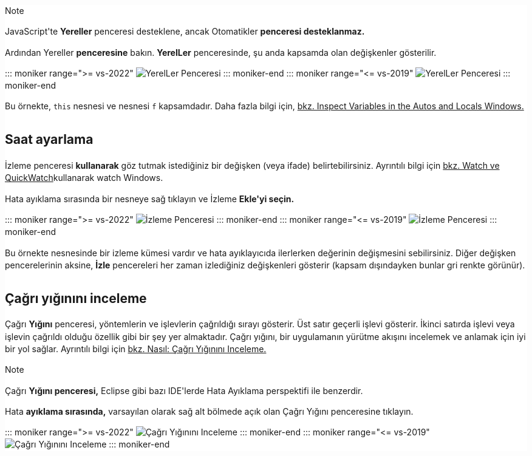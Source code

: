> [!NOTE]
> JavaScript'te **Yereller** penceresi desteklene, ancak Otomatikler **penceresi desteklanmaz.**

Ardından Yereller **penceresine** bakın. **YerelLer** penceresinde, şu anda kapsamda olan değişkenler gösterilir.

::: moniker range=">= vs-2022"
![YerelLer Penceresi](../debugger/media/vs-2022/dbg-tour-locals-window.png "Yerel öğeler penceresi")
::: moniker-end
::: moniker range="<= vs-2019"
![YerelLer Penceresi](../debugger/media/dbg-tour-locals-window.png "Yerel öğeler penceresi")
::: moniker-end

Bu örnekte, `this` nesnesi ve nesnesi `f` kapsamdadır. Daha fazla bilgi için, [bkz. Inspect Variables in the Autos and Locals Windows.](../debugger/autos-and-locals-windows.md)

## <a name="set-a-watch"></a>Saat ayarlama

İzleme penceresi **kullanarak** göz tutmak istediğiniz bir değişken (veya ifade) belirtebilirsiniz. Ayrıntılı bilgi için [bkz. Watch ve QuickWatch](../debugger/watch-and-quickwatch-windows.md)kullanarak watch Windows.

Hata ayıklama sırasında bir nesneye sağ tıklayın ve İzleme **Ekle'yi seçin.**

::: moniker range=">= vs-2022"
![İzleme Penceresi](../debugger/media/vs-2022/dbg-tour-watch-window.png "Gözcü penceresi")
::: moniker-end
::: moniker range="<= vs-2019"
![İzleme Penceresi](../debugger/media/dbg-tour-watch-window.png "Gözcü penceresi")
::: moniker-end

Bu örnekte nesnesinde bir izleme kümesi vardır ve hata ayıklayıcıda ilerlerken değerinin değişmesini sebilirsiniz. Diğer değişken pencerelerinin aksine, **İzle** pencereleri her zaman izlediğiniz değişkenleri gösterir (kapsam dışındayken bunlar gri renkte görünür).

## <a name="examine-the-call-stack"></a>Çağrı yığınını inceleme

Çağrı **Yığını** penceresi, yöntemlerin ve işlevlerin çağrıldığı sırayı gösterir. Üst satır geçerli işlevi gösterir. İkinci satırda işlevi veya işlevin çağrıldı olduğu özellik gibi bir şey yer almaktadır. Çağrı yığını, bir uygulamanın yürütme akışını incelemek ve anlamak için iyi bir yol sağlar. Ayrıntılı bilgi için [bkz. Nasıl: Çağrı Yığınını Inceleme.](../debugger/how-to-use-the-call-stack-window.md)

> [!NOTE]
> Çağrı **Yığını penceresi,** Eclipse gibi bazı IDE'lerde Hata Ayıklama perspektifi ile benzerdir.

Hata **ayıklama sırasında,** varsayılan olarak sağ alt bölmede açık olan Çağrı Yığını penceresine tıklayın.

::: moniker range=">= vs-2022"
![Çağrı Yığınını Inceleme](../debugger/media/vs-2022/dbg-tour-call-stack.png "Çağrı yığınını inceleme")
::: moniker-end
::: moniker range="<= vs-2019"
![Çağrı Yığınını Inceleme](../debugger/media/dbg-tour-call-stack.png "Çağrı yığınını inceleme")
::: moniker-end
